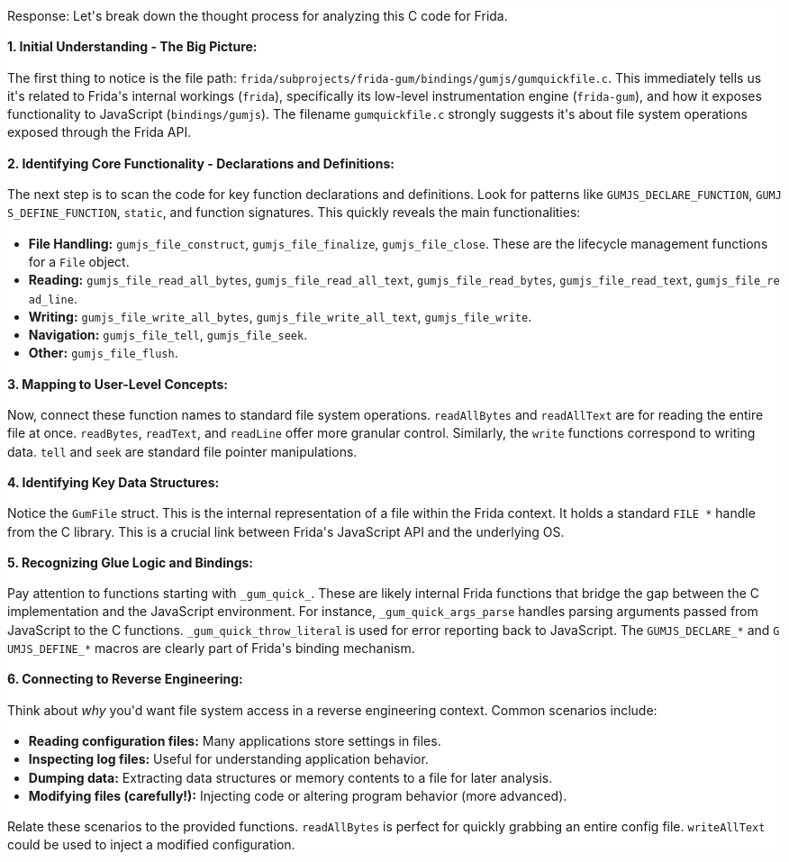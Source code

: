 Response:
Let's break down the thought process for analyzing this C code for Frida.

**1. Initial Understanding - The Big Picture:**

The first thing to notice is the file path: `frida/subprojects/frida-gum/bindings/gumjs/gumquickfile.c`. This immediately tells us it's related to Frida's internal workings (`frida`), specifically its low-level instrumentation engine (`frida-gum`), and how it exposes functionality to JavaScript (`bindings/gumjs`). The filename `gumquickfile.c` strongly suggests it's about file system operations exposed through the Frida API.

**2. Identifying Core Functionality -  Declarations and Definitions:**

The next step is to scan the code for key function declarations and definitions. Look for patterns like `GUMJS_DECLARE_FUNCTION`, `GUMJS_DEFINE_FUNCTION`, `static`, and function signatures. This quickly reveals the main functionalities:

* **File Handling:**  `gumjs_file_construct`, `gumjs_file_finalize`, `gumjs_file_close`. These are the lifecycle management functions for a `File` object.
* **Reading:** `gumjs_file_read_all_bytes`, `gumjs_file_read_all_text`, `gumjs_file_read_bytes`, `gumjs_file_read_text`, `gumjs_file_read_line`.
* **Writing:** `gumjs_file_write_all_bytes`, `gumjs_file_write_all_text`, `gumjs_file_write`.
* **Navigation:** `gumjs_file_tell`, `gumjs_file_seek`.
* **Other:** `gumjs_file_flush`.

**3. Mapping to User-Level Concepts:**

Now, connect these function names to standard file system operations. `readAllBytes` and `readAllText` are for reading the entire file at once. `readBytes`, `readText`, and `readLine` offer more granular control. Similarly, the `write` functions correspond to writing data. `tell` and `seek` are standard file pointer manipulations.

**4. Identifying Key Data Structures:**

Notice the `GumFile` struct. This is the internal representation of a file within the Frida context. It holds a standard `FILE *` handle from the C library. This is a crucial link between Frida's JavaScript API and the underlying OS.

**5. Recognizing Glue Logic and Bindings:**

Pay attention to functions starting with `_gum_quick_`. These are likely internal Frida functions that bridge the gap between the C implementation and the JavaScript environment. For instance, `_gum_quick_args_parse` handles parsing arguments passed from JavaScript to the C functions. `_gum_quick_throw_literal` is used for error reporting back to JavaScript. The `GUMJS_DECLARE_*` and `GUMJS_DEFINE_*` macros are clearly part of Frida's binding mechanism.

**6. Connecting to Reverse Engineering:**

Think about *why* you'd want file system access in a reverse engineering context. Common scenarios include:

* **Reading configuration files:**  Many applications store settings in files.
* **Inspecting log files:** Useful for understanding application behavior.
* **Dumping data:**  Extracting data structures or memory contents to a file for later analysis.
* **Modifying files (carefully!):** Injecting code or altering program behavior (more advanced).

Relate these scenarios to the provided functions. `readAllBytes` is perfect for quickly grabbing an entire config file. `writeAllText` could be used to inject a modified configuration.

